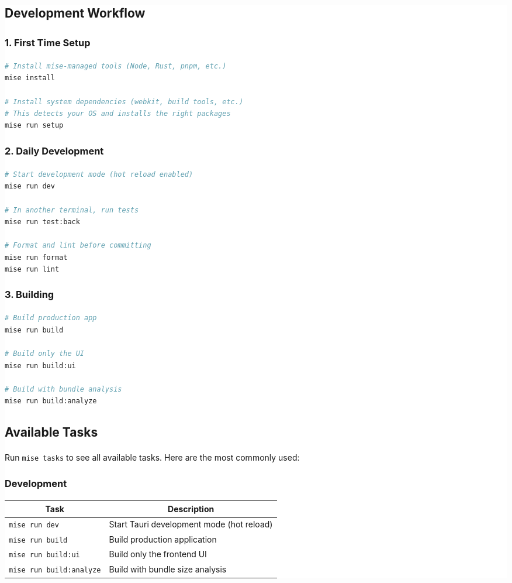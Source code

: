 ## Development Workflow

### 1. First Time Setup

```bash
# Install mise-managed tools (Node, Rust, pnpm, etc.)
mise install

# Install system dependencies (webkit, build tools, etc.)
# This detects your OS and installs the right packages
mise run setup
```

### 2. Daily Development

```bash
# Start development mode (hot reload enabled)
mise run dev

# In another terminal, run tests
mise run test:back

# Format and lint before committing
mise run format
mise run lint
```

### 3. Building

```bash
# Build production app
mise run build

# Build only the UI
mise run build:ui

# Build with bundle analysis
mise run build:analyze
```

## Available Tasks

Run `mise tasks` to see all available tasks. Here are the most commonly used:

### Development

| Task | Description |
|------|-------------|
| `mise run dev` | Start Tauri development mode (hot reload) |
| `mise run build` | Build production application |
| `mise run build:ui` | Build only the frontend UI |
| `mise run build:analyze` | Build with bundle size analysis |
